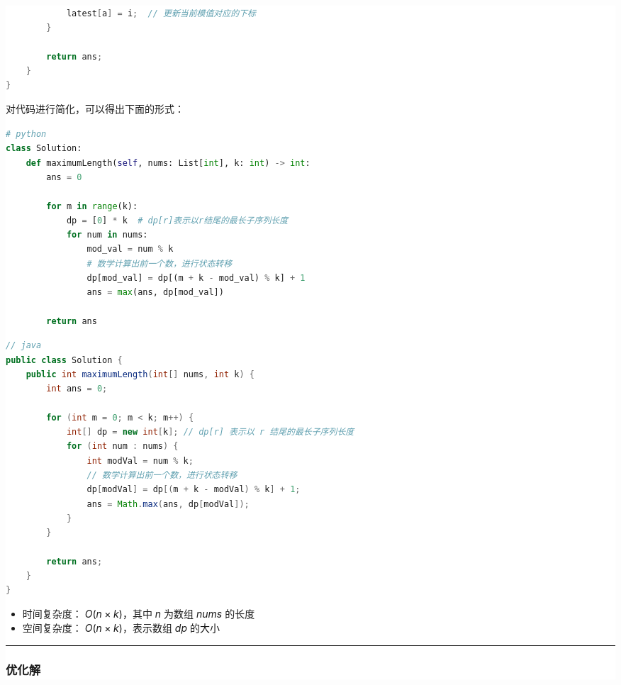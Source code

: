 ```Java
            latest[a] = i;  // 更新当前模值对应的下标
        }

        return ans;
    }
}
```

对代码进行简化，可以得出下面的形式：

```Python
# python
class Solution:
    def maximumLength(self, nums: List[int], k: int) -> int:
        ans = 0

        for m in range(k):
            dp = [0] * k  # dp[r]表示以r结尾的最长子序列长度
            for num in nums:
                mod_val = num % k
                # 数学计算出前一个数，进行状态转移
                dp[mod_val] = dp[(m + k - mod_val) % k] + 1
                ans = max(ans, dp[mod_val])
        
        return ans
```

```Java
// java
public class Solution {
    public int maximumLength(int[] nums, int k) {
        int ans = 0;

        for (int m = 0; m < k; m++) {
            int[] dp = new int[k]; // dp[r] 表示以 r 结尾的最长子序列长度
            for (int num : nums) {
                int modVal = num % k;
                // 数学计算出前一个数，进行状态转移
                dp[modVal] = dp[(m + k - modVal) % k] + 1;
                ans = Math.max(ans, dp[modVal]);
            }
        }

        return ans;
    }
}
```

- 时间复杂度： $O(n\times k)$，其中 $n$ 为数组 $nums$ 的长度
- 空间复杂度： $O(n\times k)$，表示数组 $dp$ 的大小

---

### 优化解
